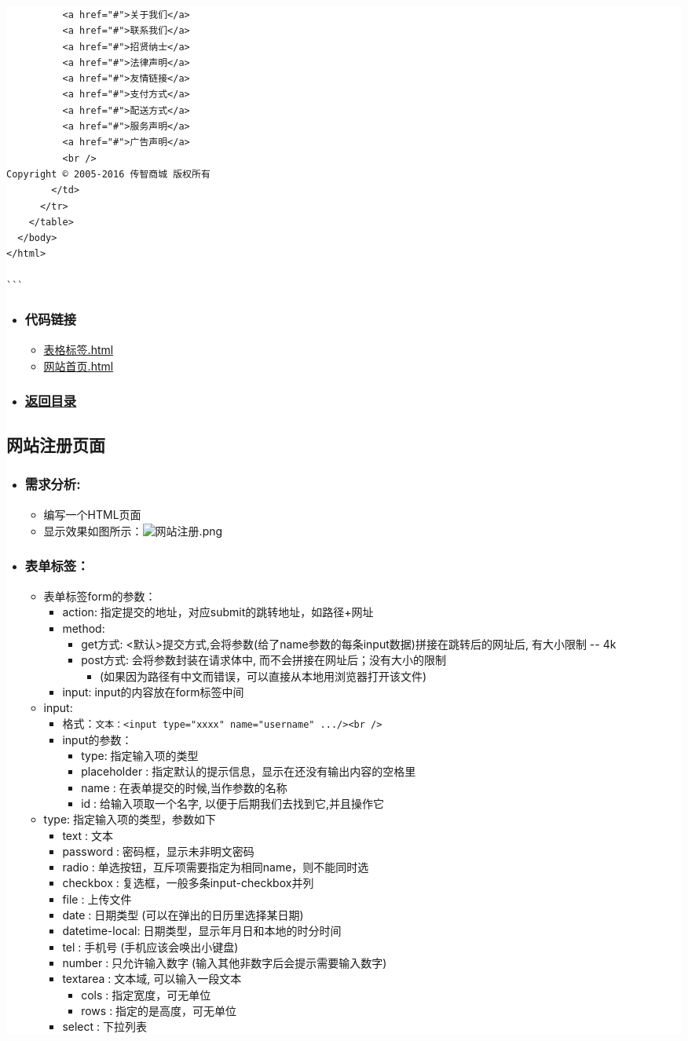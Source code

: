               <a href="#">关于我们</a>
              <a href="#">联系我们</a>
              <a href="#">招贤纳士</a>
              <a href="#">法律声明</a>
              <a href="#">友情链接</a>
              <a href="#">支付方式</a>
              <a href="#">配送方式</a>
              <a href="#">服务声明</a>
              <a href="#">广告声明</a>
              <br />
    Copyright © 2005-2016 传智商城 版权所有
            </td>
          </tr>
        </table>
      </body>
    </html>

    ```

- ### 代码链接
  - [表格标签.html](https://github.com/anliux/JAVALearning/blob/master/src/Java-web/01-html/04-%E7%BD%91%E7%AB%99%E9%A6%96%E9%A1%B5/%E8%A1%A8%E6%A0%BC%E6%A0%87%E7%AD%BE.html)
  - [网站首页.html](https://github.com/anliux/JAVALearning/blob/master/src/Java-web/01-html/04-%E7%BD%91%E7%AB%99%E9%A6%96%E9%A1%B5/%E7%BD%91%E7%AB%99%E9%A6%96%E9%A1%B5.html)


* ### [返回目录](#目录)




## 网站注册页面
- ### 需求分析:
  - 编写一个HTML页面
  - 显示效果如图所示：![网站注册.png](https://github.com/anliux/JAVALearning/blob/master/images/02-html/%E7%BD%91%E7%AB%99%E6%B3%A8%E5%86%8C.png)

- ### 表单标签：
  - 表单标签form的参数：
  	- action: 指定提交的地址，对应submit的跳转地址，如路径+网址		
  	- method: 
      - get方式: <默认>提交方式,会将参数(给了name参数的每条input数据)拼接在跳转后的网址后, 有大小限制 -- 4k
      - post方式: 会将参数封装在请求体中, 而不会拼接在网址后；没有大小的限制
  	      - (如果因为路径有中文而错误，可以直接从本地用浏览器打开该文件)
  	- input: 	input的内容放在form标签中间
  - input: 
    - 格式：`文本：<input type="xxxx" name="username" .../><br />`
    - input的参数：
      - type: 指定输入项的类型
      - placeholder : 指定默认的提示信息，显示在还没有输出内容的空格里
      - name : 在表单提交的时候,当作参数的名称
      - id : 给输入项取一个名字, 以便于后期我们去找到它,并且操作它
  - type: 指定输入项的类型，参数如下
    - text : 文本
    - password :  密码框，显示未非明文密码
    - radio :		单选按钮，互斥项需要指定为相同name，则不能同时选
    - checkbox :  复选框，一般多条input-checkbox并列
    - file 	 : 上传文件	
    - date    : 日期类型 (可以在弹出的日历里选择某日期)
    - datetime-local: 日期类型，显示年月日和本地的时分时间
    - tel     : 手机号 (手机应该会唤出小键盘)
    - number   : 只允许输入数字 (输入其他非数字后会提示需要输入数字)
    - textarea : 文本域, 可以输入一段文本
      - cols : 指定宽度，可无单位
      - rows : 指定的是高度，可无单位
    - select  : 下拉列表